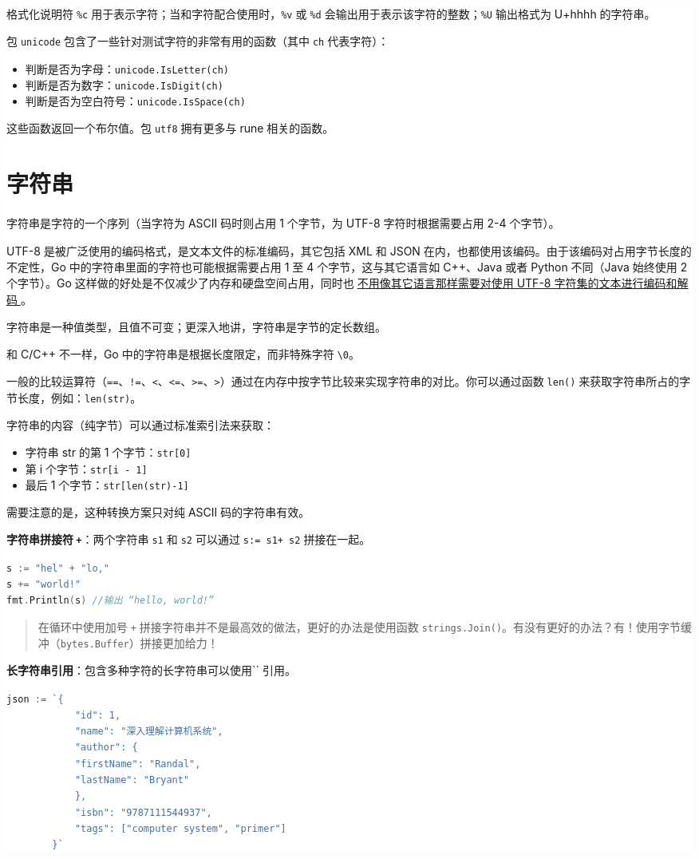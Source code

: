 格式化说明符 `%c` 用于表示字符；当和字符配合使用时，`%v` 或 `%d` 会输出用于表示该字符的整数；`%U` 输出格式为 U+hhhh 的字符串。

包 `unicode` 包含了一些针对测试字符的非常有用的函数（其中 `ch` 代表字符）：

* 判断是否为字母：`unicode.IsLetter(ch)`
* 判断是否为数字：`unicode.IsDigit(ch)`
* 判断是否为空白符号：`unicode.IsSpace(ch)`

这些函数返回一个布尔值。包 `utf8` 拥有更多与 rune 相关的函数。

# 字符串

字符串是字符的一个序列（当字符为 ASCII 码时则占用 1 个字节，为 UTF-8 字符时根据需要占用 2-4 个字节）。

UTF-8 是被广泛使用的编码格式，是文本文件的标准编码，其它包括 XML 和 JSON 在内，也都使用该编码。由于该编码对占用字节长度的不定性，Go 中的字符串里面的字符也可能根据需要占用 1 至 4 个字节，这与其它语言如 C++、Java 或者 Python 不同（Java 始终使用 2 个字节）。Go 这样做的好处是不仅减少了内存和硬盘空间占用，同时也 <u> 不用像其它语言那样需要对使用 UTF-8 字符集的文本进行编码和解码 </u>。

字符串是一种值类型，且值不可变；更深入地讲，字符串是字节的定长数组。

和 C/C++ 不一样，Go 中的字符串是根据长度限定，而非特殊字符 `\0`。

一般的比较运算符（`==`、`!=`、`<`、`<=`、`>=`、`>`）通过在内存中按字节比较来实现字符串的对比。你可以通过函数 `len()` 来获取字符串所占的字节长度，例如：`len(str)`。

字符串的内容（纯字节）可以通过标准索引法来获取：

* 字符串 str 的第 1 个字节：`str[0]`
* 第 i 个字节：`str[i - 1]`
* 最后 1 个字节：`str[len(str)-1]`

需要注意的是，这种转换方案只对纯 ASCII 码的字符串有效。

**字符串拼接符 `+`**：两个字符串 `s1` 和 `s2` 可以通过 `s:= s1+ s2` 拼接在一起。

```go
s := "hel" + "lo,"
s += "world!"
fmt.Println(s) //输出 “hello, world!”
```

> 在循环中使用加号 `+` 拼接字符串并不是最高效的做法，更好的办法是使用函数 `strings.Join()`。有没有更好的办法？有！使用字节缓冲（`bytes.Buffer`）拼接更加给力！

**长字符串引用**：包含多种字符的长字符串可以使用\`\` 引用。

```go
json := `{
			"id": 1,
            "name": "深入理解计算机系统",
            "author": {
            "firstName": "Randal",
            "lastName": "Bryant"
            },
            "isbn": "9787111544937",
            "tags": ["computer system", "primer"]
		}`
```

